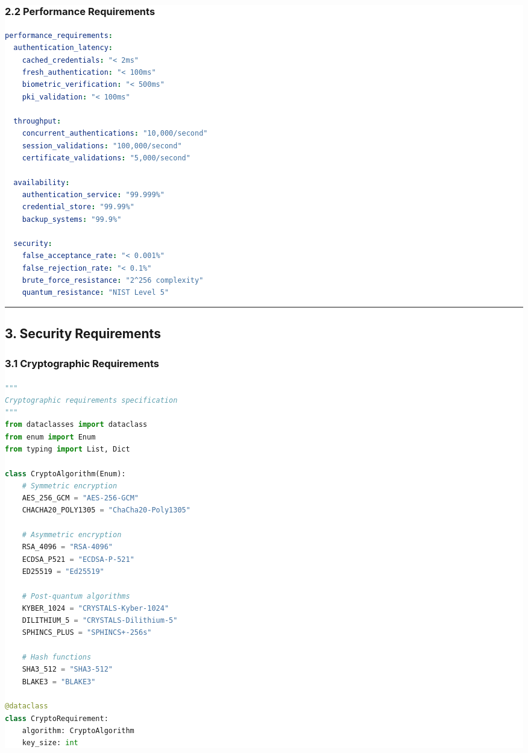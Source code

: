 ### 2.2 Performance Requirements

```yaml
performance_requirements:
  authentication_latency:
    cached_credentials: "< 2ms"
    fresh_authentication: "< 100ms"
    biometric_verification: "< 500ms"
    pki_validation: "< 100ms"

  throughput:
    concurrent_authentications: "10,000/second"
    session_validations: "100,000/second"
    certificate_validations: "5,000/second"

  availability:
    authentication_service: "99.999%"
    credential_store: "99.99%"
    backup_systems: "99.9%"

  security:
    false_acceptance_rate: "< 0.001%"
    false_rejection_rate: "< 0.1%"
    brute_force_resistance: "2^256 complexity"
    quantum_resistance: "NIST Level 5"
```

---

## 3. Security Requirements

### 3.1 Cryptographic Requirements

```python
"""
Cryptographic requirements specification
"""
from dataclasses import dataclass
from enum import Enum
from typing import List, Dict

class CryptoAlgorithm(Enum):
    # Symmetric encryption
    AES_256_GCM = "AES-256-GCM"
    CHACHA20_POLY1305 = "ChaCha20-Poly1305"

    # Asymmetric encryption
    RSA_4096 = "RSA-4096"
    ECDSA_P521 = "ECDSA-P-521"
    ED25519 = "Ed25519"

    # Post-quantum algorithms
    KYBER_1024 = "CRYSTALS-Kyber-1024"
    DILITHIUM_5 = "CRYSTALS-Dilithium-5"
    SPHINCS_PLUS = "SPHINCS+-256s"

    # Hash functions
    SHA3_512 = "SHA3-512"
    BLAKE3 = "BLAKE3"

@dataclass
class CryptoRequirement:
    algorithm: CryptoAlgorithm
    key_size: int
```